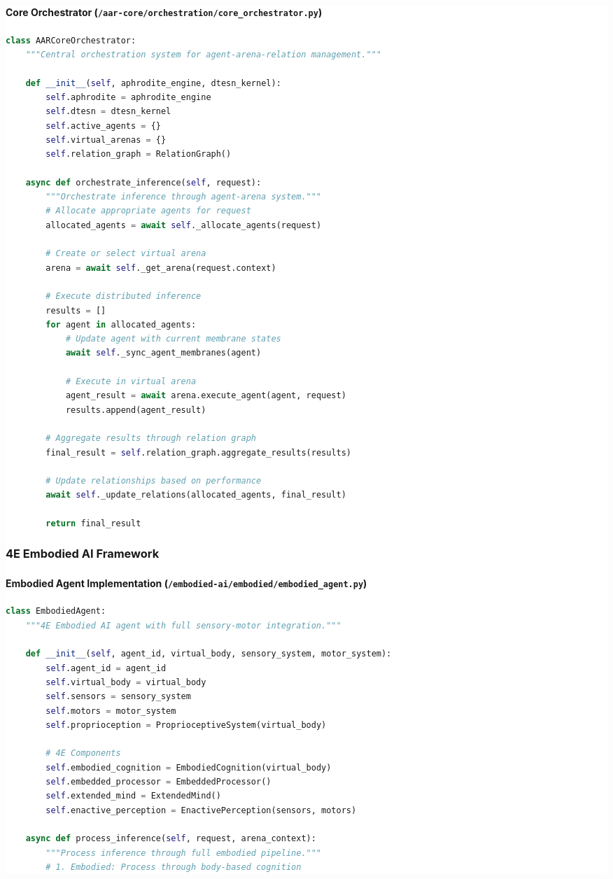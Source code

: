 #### Core Orchestrator (`/aar-core/orchestration/core_orchestrator.py`)
```python
class AARCoreOrchestrator:
    """Central orchestration system for agent-arena-relation management."""
    
    def __init__(self, aphrodite_engine, dtesn_kernel):
        self.aphrodite = aphrodite_engine
        self.dtesn = dtesn_kernel
        self.active_agents = {}
        self.virtual_arenas = {}
        self.relation_graph = RelationGraph()
        
    async def orchestrate_inference(self, request):
        """Orchestrate inference through agent-arena system."""
        # Allocate appropriate agents for request
        allocated_agents = await self._allocate_agents(request)
        
        # Create or select virtual arena
        arena = await self._get_arena(request.context)
        
        # Execute distributed inference
        results = []
        for agent in allocated_agents:
            # Update agent with current membrane states
            await self._sync_agent_membranes(agent)
            
            # Execute in virtual arena
            agent_result = await arena.execute_agent(agent, request)
            results.append(agent_result)
        
        # Aggregate results through relation graph
        final_result = self.relation_graph.aggregate_results(results)
        
        # Update relationships based on performance
        await self._update_relations(allocated_agents, final_result)
        
        return final_result
```

### 4E Embodied AI Framework

#### Embodied Agent Implementation (`/embodied-ai/embodied/embodied_agent.py`)
```python
class EmbodiedAgent:
    """4E Embodied AI agent with full sensory-motor integration."""
    
    def __init__(self, agent_id, virtual_body, sensory_system, motor_system):
        self.agent_id = agent_id
        self.virtual_body = virtual_body
        self.sensors = sensory_system
        self.motors = motor_system
        self.proprioception = ProprioceptiveSystem(virtual_body)
        
        # 4E Components
        self.embodied_cognition = EmbodiedCognition(virtual_body)
        self.embedded_processor = EmbeddedProcessor()
        self.extended_mind = ExtendedMind()
        self.enactive_perception = EnactivePerception(sensors, motors)
        
    async def process_inference(self, request, arena_context):
        """Process inference through full embodied pipeline."""
        # 1. Embodied: Process through body-based cognition
```